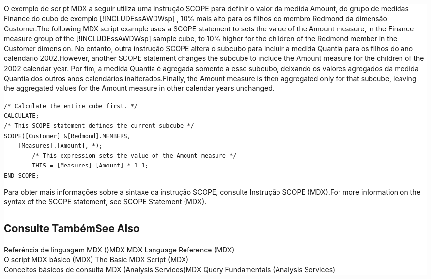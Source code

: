  <span data-ttu-id="fc10c-139">O exemplo de script MDX a seguir utiliza uma instrução SCOPE para definir o valor da medida Amount, do grupo de medidas Finance do cubo de exemplo [!INCLUDE[ssAWDWsp](../../../includes/ssawdwsp-md.md)] , 10% mais alto para os filhos do membro Redmond da dimensão Customer.</span><span class="sxs-lookup"><span data-stu-id="fc10c-139">The following MDX script example uses a SCOPE statement to sets the value of the Amount measure, in the Finance measure group of the [!INCLUDE[ssAWDWsp](../../../includes/ssawdwsp-md.md)] sample cube, to 10% higher for the children of the Redmond member in the Customer dimension.</span></span> <span data-ttu-id="fc10c-140">No entanto, outra instrução SCOPE altera o subcubo para incluir a medida Quantia para os filhos do ano calendário 2002.</span><span class="sxs-lookup"><span data-stu-id="fc10c-140">However, another SCOPE statement changes the subcube to include the Amount measure for the children of the 2002 calendar year.</span></span> <span data-ttu-id="fc10c-141">Por fim, a medida Quantia é agregada somente a esse subcubo, deixando os valores agregados da medida Quantia dos outros anos calendários inalterados.</span><span class="sxs-lookup"><span data-stu-id="fc10c-141">Finally, the Amount measure is then aggregated only for that subcube, leaving the aggregated values for the Amount measure in other calendar years unchanged.</span></span>  
  
```  
/* Calculate the entire cube first. */  
CALCULATE;  
/* This SCOPE statement defines the current subcube */  
SCOPE([Customer].&[Redmond].MEMBERS,   
    [Measures].[Amount], *);  
        /* This expression sets the value of the Amount measure */  
        THIS = [Measures].[Amount] * 1.1;  
END SCOPE;  
```  
  
 <span data-ttu-id="fc10c-142">Para obter mais informações sobre a sintaxe da instrução SCOPE, consulte [Instrução SCOPE &#40;MDX&#41;](/sql/mdx/mdx-scripting-scope).</span><span class="sxs-lookup"><span data-stu-id="fc10c-142">For more information on the syntax of the SCOPE statement, see [SCOPE Statement &#40;MDX&#41;](/sql/mdx/mdx-scripting-scope).</span></span>  
  
## <a name="see-also"></a><span data-ttu-id="fc10c-143">Consulte Também</span><span class="sxs-lookup"><span data-stu-id="fc10c-143">See Also</span></span>  
 <span data-ttu-id="fc10c-144">[Referência de linguagem MDX &#40;&#41;MDX](/sql/mdx/mdx-language-reference-mdx) </span><span class="sxs-lookup"><span data-stu-id="fc10c-144">[MDX Language Reference &#40;MDX&#41;](/sql/mdx/mdx-language-reference-mdx) </span></span>  
 <span data-ttu-id="fc10c-145">[O script MDX básico &#40;MDX&#41;](the-basic-mdx-script-mdx.md) </span><span class="sxs-lookup"><span data-stu-id="fc10c-145">[The Basic MDX Script &#40;MDX&#41;](the-basic-mdx-script-mdx.md) </span></span>  
 [<span data-ttu-id="fc10c-146">Conceitos básicos de consulta MDX &#40;Analysis Services&#41;</span><span class="sxs-lookup"><span data-stu-id="fc10c-146">MDX Query Fundamentals &#40;Analysis Services&#41;</span></span>](mdx-query-fundamentals-analysis-services.md)  
  
  
